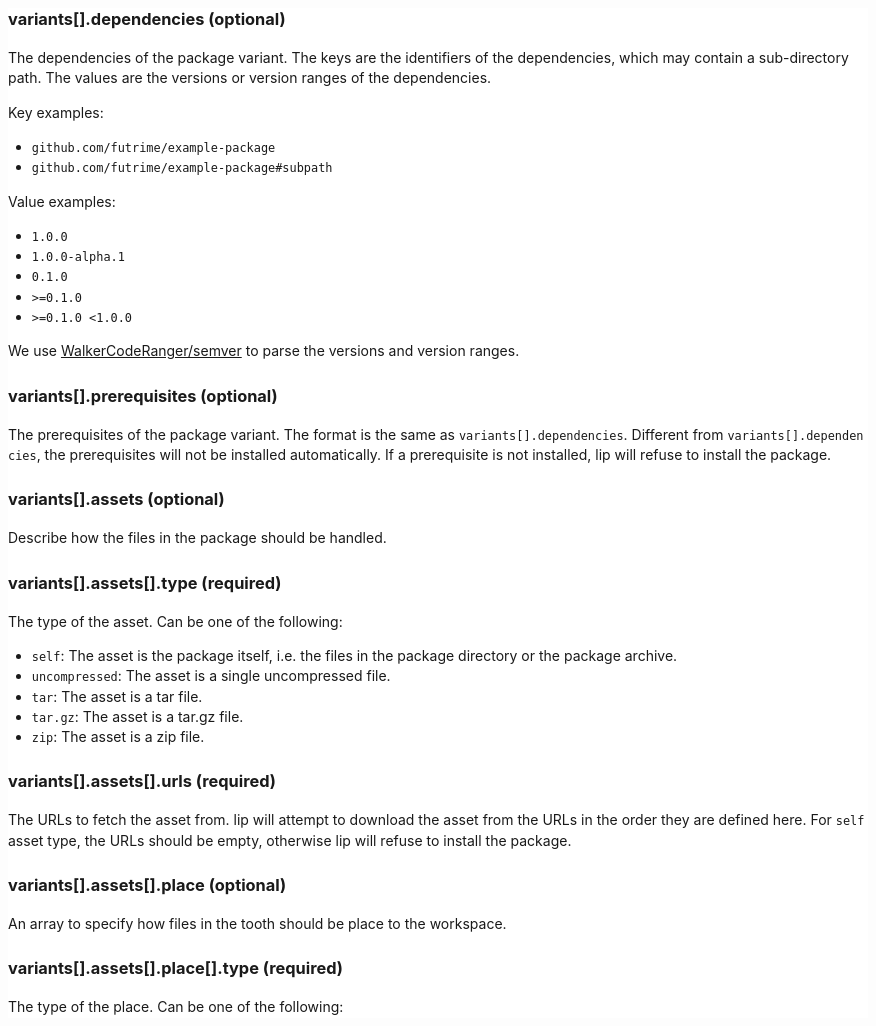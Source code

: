 ### variants[].dependencies (optional)

The dependencies of the package variant. The keys are the identifiers of the dependencies, which may contain a sub-directory path. The values are the versions or version ranges of the dependencies.

Key examples:

- `github.com/futrime/example-package`
- `github.com/futrime/example-package#subpath`

Value examples:

- `1.0.0`
- `1.0.0-alpha.1`
- `0.1.0`
- `>=0.1.0`
- `>=0.1.0 <1.0.0`

We use [WalkerCodeRanger/semver](https://github.com/WalkerCodeRanger/semver) to parse the versions and version ranges.

### variants[].prerequisites (optional)

The prerequisites of the package variant. The format is the same as `variants[].dependencies`. Different from `variants[].dependencies`, the prerequisites will not be installed automatically. If a prerequisite is not installed, lip will refuse to install the package.

### variants[].assets (optional)

Describe how the files in the package should be handled.

### variants[].assets[].type (required)

The type of the asset. Can be one of the following:

- `self`: The asset is the package itself, i.e. the files in the package directory or the package archive.
- `uncompressed`: The asset is a single uncompressed file.
- `tar`: The asset is a tar file.
- `tar.gz`: The asset is a tar.gz file.
- `zip`: The asset is a zip file.

### variants[].assets[].urls (required)

The URLs to fetch the asset from. lip will attempt to download the asset from the URLs in the order they are defined here. For `self` asset type, the URLs should be empty, otherwise lip will refuse to install the package.

### variants[].assets[].place (optional)

An array to specify how files in the tooth should be place to the workspace.

### variants[].assets[].place[].type (required)

The type of the place. Can be one of the following:

